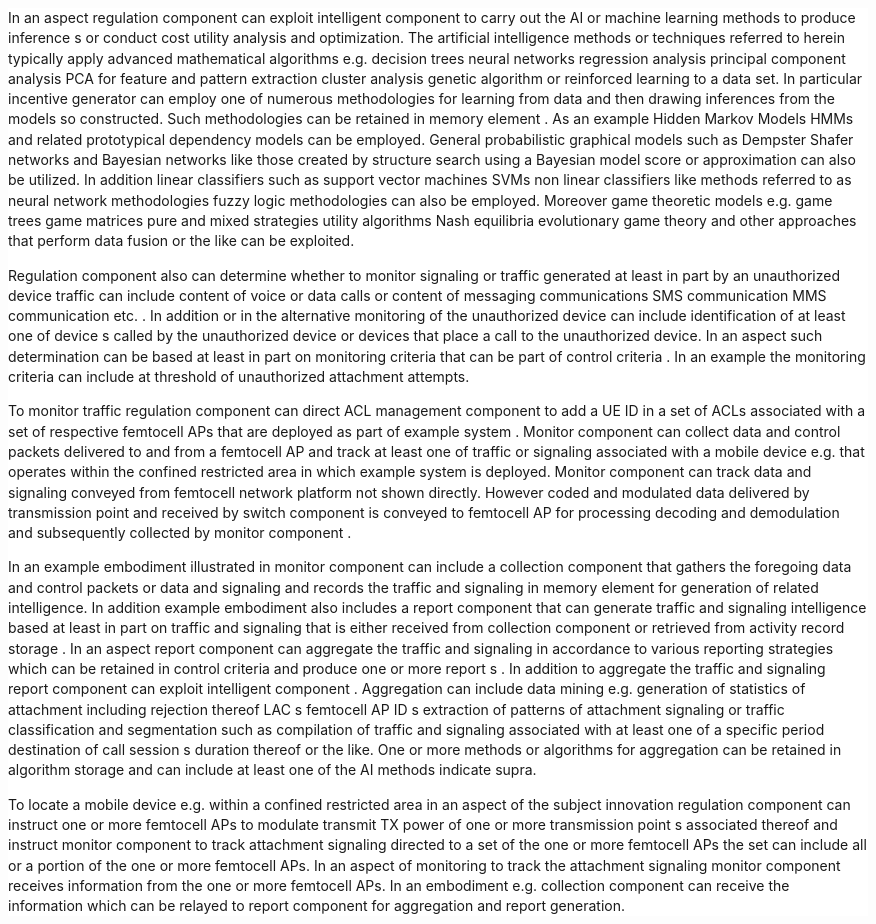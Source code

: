 In an aspect regulation component can exploit intelligent component to carry out the AI or machine learning methods to produce inference s or conduct cost utility analysis and optimization. The artificial intelligence methods or techniques referred to herein typically apply advanced mathematical algorithms e.g. decision trees neural networks regression analysis principal component analysis PCA for feature and pattern extraction cluster analysis genetic algorithm or reinforced learning to a data set. In particular incentive generator can employ one of numerous methodologies for learning from data and then drawing inferences from the models so constructed. Such methodologies can be retained in memory element . As an example Hidden Markov Models HMMs and related prototypical dependency models can be employed. General probabilistic graphical models such as Dempster Shafer networks and Bayesian networks like those created by structure search using a Bayesian model score or approximation can also be utilized. In addition linear classifiers such as support vector machines SVMs non linear classifiers like methods referred to as neural network methodologies fuzzy logic methodologies can also be employed. Moreover game theoretic models e.g. game trees game matrices pure and mixed strategies utility algorithms Nash equilibria evolutionary game theory and other approaches that perform data fusion or the like can be exploited.

Regulation component also can determine whether to monitor signaling or traffic generated at least in part by an unauthorized device traffic can include content of voice or data calls or content of messaging communications SMS communication MMS communication etc. . In addition or in the alternative monitoring of the unauthorized device can include identification of at least one of device s called by the unauthorized device or devices that place a call to the unauthorized device. In an aspect such determination can be based at least in part on monitoring criteria that can be part of control criteria . In an example the monitoring criteria can include at threshold of unauthorized attachment attempts.

To monitor traffic regulation component can direct ACL management component to add a UE ID in a set of ACLs associated with a set of respective femtocell APs that are deployed as part of example system . Monitor component can collect data and control packets delivered to and from a femtocell AP and track at least one of traffic or signaling associated with a mobile device e.g. that operates within the confined restricted area in which example system is deployed. Monitor component can track data and signaling conveyed from femtocell network platform not shown directly. However coded and modulated data delivered by transmission point and received by switch component is conveyed to femtocell AP for processing decoding and demodulation and subsequently collected by monitor component .

In an example embodiment illustrated in monitor component can include a collection component that gathers the foregoing data and control packets or data and signaling and records the traffic and signaling in memory element for generation of related intelligence. In addition example embodiment also includes a report component that can generate traffic and signaling intelligence based at least in part on traffic and signaling that is either received from collection component or retrieved from activity record storage . In an aspect report component can aggregate the traffic and signaling in accordance to various reporting strategies which can be retained in control criteria and produce one or more report s . In addition to aggregate the traffic and signaling report component can exploit intelligent component . Aggregation can include data mining e.g. generation of statistics of attachment including rejection thereof LAC s femtocell AP ID s extraction of patterns of attachment signaling or traffic classification and segmentation such as compilation of traffic and signaling associated with at least one of a specific period destination of call session s duration thereof or the like. One or more methods or algorithms for aggregation can be retained in algorithm storage and can include at least one of the AI methods indicate supra.

To locate a mobile device e.g. within a confined restricted area in an aspect of the subject innovation regulation component can instruct one or more femtocell APs to modulate transmit TX power of one or more transmission point s associated thereof and instruct monitor component to track attachment signaling directed to a set of the one or more femtocell APs the set can include all or a portion of the one or more femtocell APs. In an aspect of monitoring to track the attachment signaling monitor component receives information from the one or more femtocell APs. In an embodiment e.g. collection component can receive the information which can be relayed to report component for aggregation and report generation.
